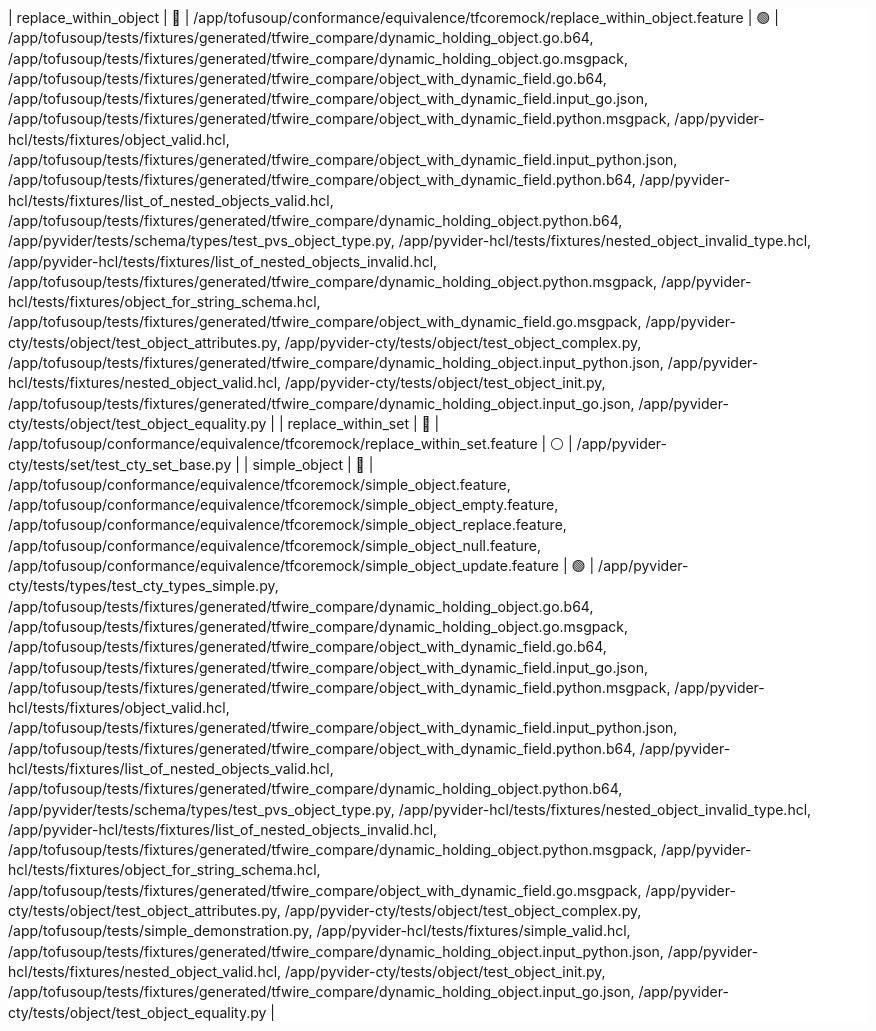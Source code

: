 | replace_within_object | 📝 | /app/tofusoup/conformance/equivalence/tfcoremock/replace_within_object.feature | 🟢 | /app/tofusoup/tests/fixtures/generated/tfwire_compare/dynamic_holding_object.go.b64, /app/tofusoup/tests/fixtures/generated/tfwire_compare/dynamic_holding_object.go.msgpack, /app/tofusoup/tests/fixtures/generated/tfwire_compare/object_with_dynamic_field.go.b64, /app/tofusoup/tests/fixtures/generated/tfwire_compare/object_with_dynamic_field.input_go.json, /app/tofusoup/tests/fixtures/generated/tfwire_compare/object_with_dynamic_field.python.msgpack, /app/pyvider-hcl/tests/fixtures/object_valid.hcl, /app/tofusoup/tests/fixtures/generated/tfwire_compare/object_with_dynamic_field.input_python.json, /app/tofusoup/tests/fixtures/generated/tfwire_compare/object_with_dynamic_field.python.b64, /app/pyvider-hcl/tests/fixtures/list_of_nested_objects_valid.hcl, /app/tofusoup/tests/fixtures/generated/tfwire_compare/dynamic_holding_object.python.b64, /app/pyvider/tests/schema/types/test_pvs_object_type.py, /app/pyvider-hcl/tests/fixtures/nested_object_invalid_type.hcl, /app/pyvider-hcl/tests/fixtures/list_of_nested_objects_invalid.hcl, /app/tofusoup/tests/fixtures/generated/tfwire_compare/dynamic_holding_object.python.msgpack, /app/pyvider-hcl/tests/fixtures/object_for_string_schema.hcl, /app/tofusoup/tests/fixtures/generated/tfwire_compare/object_with_dynamic_field.go.msgpack, /app/pyvider-cty/tests/object/test_object_attributes.py, /app/pyvider-cty/tests/object/test_object_complex.py, /app/tofusoup/tests/fixtures/generated/tfwire_compare/dynamic_holding_object.input_python.json, /app/pyvider-hcl/tests/fixtures/nested_object_valid.hcl, /app/pyvider-cty/tests/object/test_object_init.py, /app/tofusoup/tests/fixtures/generated/tfwire_compare/dynamic_holding_object.input_go.json, /app/pyvider-cty/tests/object/test_object_equality.py |
| replace_within_set | 📝 | /app/tofusoup/conformance/equivalence/tfcoremock/replace_within_set.feature | ⚪ | /app/pyvider-cty/tests/set/test_cty_set_base.py |
| simple_object | 📝 | /app/tofusoup/conformance/equivalence/tfcoremock/simple_object.feature, /app/tofusoup/conformance/equivalence/tfcoremock/simple_object_empty.feature, /app/tofusoup/conformance/equivalence/tfcoremock/simple_object_replace.feature, /app/tofusoup/conformance/equivalence/tfcoremock/simple_object_null.feature, /app/tofusoup/conformance/equivalence/tfcoremock/simple_object_update.feature | 🟢 | /app/pyvider-cty/tests/types/test_cty_types_simple.py, /app/tofusoup/tests/fixtures/generated/tfwire_compare/dynamic_holding_object.go.b64, /app/tofusoup/tests/fixtures/generated/tfwire_compare/dynamic_holding_object.go.msgpack, /app/tofusoup/tests/fixtures/generated/tfwire_compare/object_with_dynamic_field.go.b64, /app/tofusoup/tests/fixtures/generated/tfwire_compare/object_with_dynamic_field.input_go.json, /app/tofusoup/tests/fixtures/generated/tfwire_compare/object_with_dynamic_field.python.msgpack, /app/pyvider-hcl/tests/fixtures/object_valid.hcl, /app/tofusoup/tests/fixtures/generated/tfwire_compare/object_with_dynamic_field.input_python.json, /app/tofusoup/tests/fixtures/generated/tfwire_compare/object_with_dynamic_field.python.b64, /app/pyvider-hcl/tests/fixtures/list_of_nested_objects_valid.hcl, /app/tofusoup/tests/fixtures/generated/tfwire_compare/dynamic_holding_object.python.b64, /app/pyvider/tests/schema/types/test_pvs_object_type.py, /app/pyvider-hcl/tests/fixtures/nested_object_invalid_type.hcl, /app/pyvider-hcl/tests/fixtures/list_of_nested_objects_invalid.hcl, /app/tofusoup/tests/fixtures/generated/tfwire_compare/dynamic_holding_object.python.msgpack, /app/pyvider-hcl/tests/fixtures/object_for_string_schema.hcl, /app/tofusoup/tests/fixtures/generated/tfwire_compare/object_with_dynamic_field.go.msgpack, /app/pyvider-cty/tests/object/test_object_attributes.py, /app/pyvider-cty/tests/object/test_object_complex.py, /app/tofusoup/tests/simple_demonstration.py, /app/pyvider-hcl/tests/fixtures/simple_valid.hcl, /app/tofusoup/tests/fixtures/generated/tfwire_compare/dynamic_holding_object.input_python.json, /app/pyvider-hcl/tests/fixtures/nested_object_valid.hcl, /app/pyvider-cty/tests/object/test_object_init.py, /app/tofusoup/tests/fixtures/generated/tfwire_compare/dynamic_holding_object.input_go.json, /app/pyvider-cty/tests/object/test_object_equality.py |